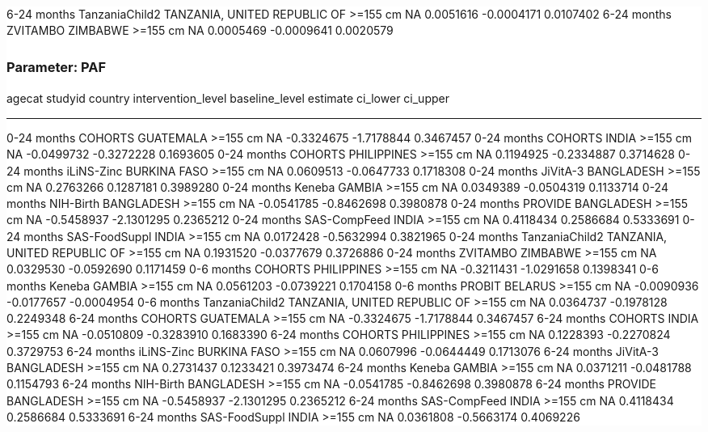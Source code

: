 6-24 months   TanzaniaChild2   TANZANIA, UNITED REPUBLIC OF   >=155 cm             NA                 0.0051616   -0.0004171    0.0107402
6-24 months   ZVITAMBO         ZIMBABWE                       >=155 cm             NA                 0.0005469   -0.0009641    0.0020579


### Parameter: PAF


agecat        studyid          country                        intervention_level   baseline_level      estimate     ci_lower     ci_upper
------------  ---------------  -----------------------------  -------------------  ---------------  -----------  -----------  -----------
0-24 months   COHORTS          GUATEMALA                      >=155 cm             NA                -0.3324675   -1.7178844    0.3467457
0-24 months   COHORTS          INDIA                          >=155 cm             NA                -0.0499732   -0.3272228    0.1693605
0-24 months   COHORTS          PHILIPPINES                    >=155 cm             NA                 0.1194925   -0.2334887    0.3714628
0-24 months   iLiNS-Zinc       BURKINA FASO                   >=155 cm             NA                 0.0609513   -0.0647733    0.1718308
0-24 months   JiVitA-3         BANGLADESH                     >=155 cm             NA                 0.2763266    0.1287181    0.3989280
0-24 months   Keneba           GAMBIA                         >=155 cm             NA                 0.0349389   -0.0504319    0.1133714
0-24 months   NIH-Birth        BANGLADESH                     >=155 cm             NA                -0.0541785   -0.8462698    0.3980878
0-24 months   PROVIDE          BANGLADESH                     >=155 cm             NA                -0.5458937   -2.1301295    0.2365212
0-24 months   SAS-CompFeed     INDIA                          >=155 cm             NA                 0.4118434    0.2586684    0.5333691
0-24 months   SAS-FoodSuppl    INDIA                          >=155 cm             NA                 0.0172428   -0.5632994    0.3821965
0-24 months   TanzaniaChild2   TANZANIA, UNITED REPUBLIC OF   >=155 cm             NA                 0.1931520   -0.0377679    0.3726886
0-24 months   ZVITAMBO         ZIMBABWE                       >=155 cm             NA                 0.0329530   -0.0592690    0.1171459
0-6 months    COHORTS          PHILIPPINES                    >=155 cm             NA                -0.3211431   -1.0291658    0.1398341
0-6 months    Keneba           GAMBIA                         >=155 cm             NA                 0.0561203   -0.0739221    0.1704158
0-6 months    PROBIT           BELARUS                        >=155 cm             NA                -0.0090936   -0.0177657   -0.0004954
0-6 months    TanzaniaChild2   TANZANIA, UNITED REPUBLIC OF   >=155 cm             NA                 0.0364737   -0.1978128    0.2249348
6-24 months   COHORTS          GUATEMALA                      >=155 cm             NA                -0.3324675   -1.7178844    0.3467457
6-24 months   COHORTS          INDIA                          >=155 cm             NA                -0.0510809   -0.3283910    0.1683390
6-24 months   COHORTS          PHILIPPINES                    >=155 cm             NA                 0.1228393   -0.2270824    0.3729753
6-24 months   iLiNS-Zinc       BURKINA FASO                   >=155 cm             NA                 0.0607996   -0.0644449    0.1713076
6-24 months   JiVitA-3         BANGLADESH                     >=155 cm             NA                 0.2731437    0.1233421    0.3973474
6-24 months   Keneba           GAMBIA                         >=155 cm             NA                 0.0371211   -0.0481788    0.1154793
6-24 months   NIH-Birth        BANGLADESH                     >=155 cm             NA                -0.0541785   -0.8462698    0.3980878
6-24 months   PROVIDE          BANGLADESH                     >=155 cm             NA                -0.5458937   -2.1301295    0.2365212
6-24 months   SAS-CompFeed     INDIA                          >=155 cm             NA                 0.4118434    0.2586684    0.5333691
6-24 months   SAS-FoodSuppl    INDIA                          >=155 cm             NA                 0.0361808   -0.5663174    0.4069226